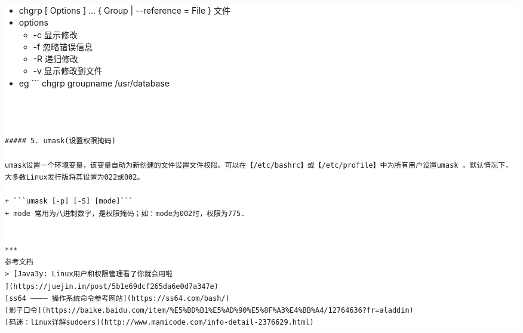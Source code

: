 + chgrp [ Options ] ... { Group | --reference = File } 文件
+ options
	+ -c 显示修改
	+ -f 忽略错误信息
	+ -R 递归修改
	+ -v 显示修改到文件
+ eg ```
chgrp groupname /usr/database
```



##### 5. umask(设置权限掩码)

umask设置一个环境变量，该变量自动为新创建的文件设置文件权限。可以在【/etc/bashrc】或【/etc/profile】中为所有用户设置umask 。默认情况下，大多数Linux发行版将其设置为022或002。

+ ```umask [-p] [-S] [mode]```
+ mode 常用为八进制数字，是权限掩码；如：mode为002时，权限为775.


***
参考文档
> [Java3y: Linux用户和权限管理看了你就会用啦
](https://juejin.im/post/5b1e69dcf265da6e0d7a347e)
[ss64 ———— 操作系统命令参考网站](https://ss64.com/bash/)
[影子口令](https://baike.baidu.com/item/%E5%BD%B1%E5%AD%90%E5%8F%A3%E4%BB%A4/12764636?fr=aladdin)
[码迷：linux详解sudoers](http://www.mamicode.com/info-detail-2376629.html)
